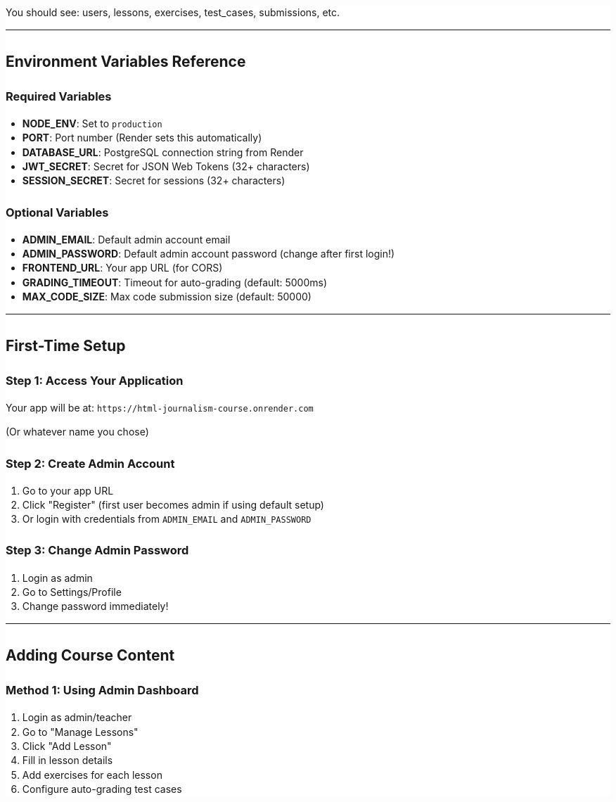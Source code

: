 You should see: users, lessons, exercises, test_cases, submissions, etc.

---

## Environment Variables Reference

### Required Variables

- **NODE_ENV**: Set to `production`
- **PORT**: Port number (Render sets this automatically)
- **DATABASE_URL**: PostgreSQL connection string from Render
- **JWT_SECRET**: Secret for JSON Web Tokens (32+ characters)
- **SESSION_SECRET**: Secret for sessions (32+ characters)

### Optional Variables

- **ADMIN_EMAIL**: Default admin account email
- **ADMIN_PASSWORD**: Default admin account password (change after first login!)
- **FRONTEND_URL**: Your app URL (for CORS)
- **GRADING_TIMEOUT**: Timeout for auto-grading (default: 5000ms)
- **MAX_CODE_SIZE**: Max code submission size (default: 50000)

---

## First-Time Setup

### Step 1: Access Your Application

Your app will be at: `https://html-journalism-course.onrender.com`

(Or whatever name you chose)

### Step 2: Create Admin Account

1. Go to your app URL
2. Click "Register" (first user becomes admin if using default setup)
3. Or login with credentials from `ADMIN_EMAIL` and `ADMIN_PASSWORD`

### Step 3: Change Admin Password

1. Login as admin
2. Go to Settings/Profile
3. Change password immediately!

---

## Adding Course Content

### Method 1: Using Admin Dashboard

1. Login as admin/teacher
2. Go to "Manage Lessons"
3. Click "Add Lesson"
4. Fill in lesson details
5. Add exercises for each lesson
6. Configure auto-grading test cases
